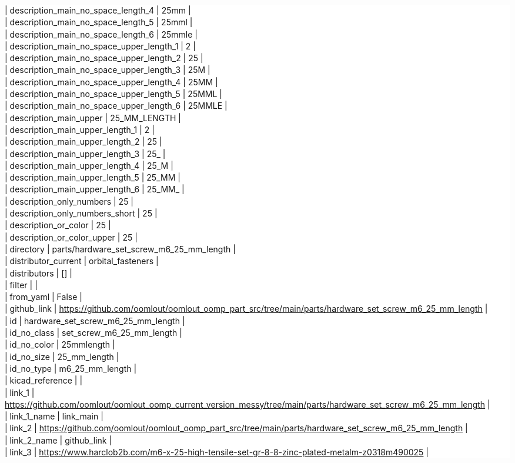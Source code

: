 | description_main_no_space_length_4 | 25mm |  
| description_main_no_space_length_5 | 25mml |  
| description_main_no_space_length_6 | 25mmle |  
| description_main_no_space_upper_length_1 | 2 |  
| description_main_no_space_upper_length_2 | 25 |  
| description_main_no_space_upper_length_3 | 25M |  
| description_main_no_space_upper_length_4 | 25MM |  
| description_main_no_space_upper_length_5 | 25MML |  
| description_main_no_space_upper_length_6 | 25MMLE |  
| description_main_upper | 25_MM_LENGTH |  
| description_main_upper_length_1 | 2 |  
| description_main_upper_length_2 | 25 |  
| description_main_upper_length_3 | 25_ |  
| description_main_upper_length_4 | 25_M |  
| description_main_upper_length_5 | 25_MM |  
| description_main_upper_length_6 | 25_MM_ |  
| description_only_numbers | 25 |  
| description_only_numbers_short | 25 |  
| description_or_color | 25 |  
| description_or_color_upper | 25 |  
| directory | parts/hardware_set_screw_m6_25_mm_length |  
| distributor_current | orbital_fasteners |  
| distributors | [] |  
| filter |  |  
| from_yaml | False |  
| github_link | https://github.com/oomlout/oomlout_oomp_part_src/tree/main/parts/hardware_set_screw_m6_25_mm_length |  
| id | hardware_set_screw_m6_25_mm_length |  
| id_no_class | set_screw_m6_25_mm_length |  
| id_no_color | 25mmlength |  
| id_no_size | 25_mm_length |  
| id_no_type | m6_25_mm_length |  
| kicad_reference |  |  
| link_1 | https://github.com/oomlout/oomlout_oomp_current_version_messy/tree/main/parts/hardware_set_screw_m6_25_mm_length |  
| link_1_name | link_main |  
| link_2 | https://github.com/oomlout/oomlout_oomp_part_src/tree/main/parts/hardware_set_screw_m6_25_mm_length |  
| link_2_name | github_link |  
| link_3 | https://www.harclob2b.com/m6-x-25-high-tensile-set-gr-8-8-zinc-plated-metalm-z0318m490025 |  